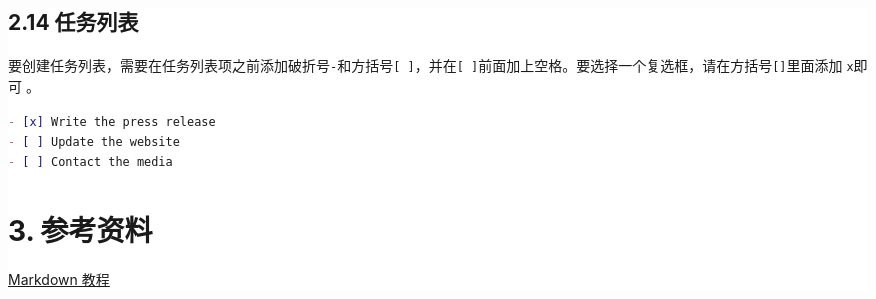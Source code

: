## 2.14 任务列表

要创建任务列表，需要在任务列表项之前添加破折号`-`和方括号`[ ]`，并在`[ ]`前面加上空格。要选择一个复选框，请在方括号`[]`里面添加 `x`即可 。

```markdown
- [x] Write the press release
- [ ] Update the website
- [ ] Contact the media
```

# 3. 参考资料

[Markdown 教程](https://markdown.com.cn/)